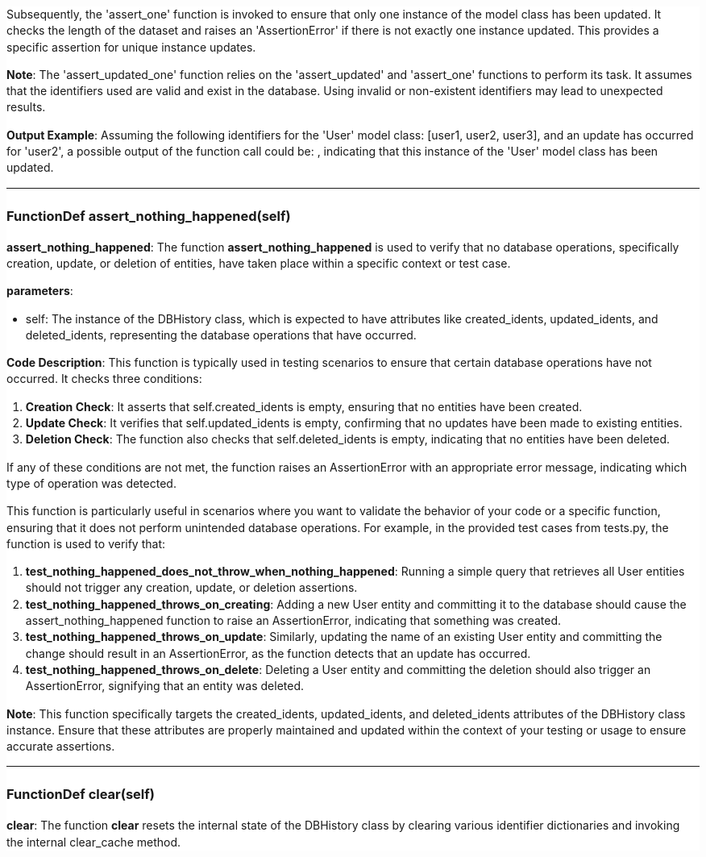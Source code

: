 Subsequently, the 'assert_one' function is invoked to ensure that only one instance of the model class has been updated. It checks the length of the dataset and raises an 'AssertionError' if there is not exactly one instance updated. This provides a specific assertion for unique instance updates. 

**Note**: The 'assert_updated_one' function relies on the 'assert_updated' and 'assert_one' functions to perform its task. It assumes that the identifiers used are valid and exist in the database. Using invalid or non-existent identifiers may lead to unexpected results. 

**Output Example**: Assuming the following identifiers for the 'User' model class: [user1, user2, user3], and an update has occurred for 'user2', a possible output of the function call could be: <user2 object>, indicating that this instance of the 'User' model class has been updated.
***
### FunctionDef assert_nothing_happened(self)
**assert_nothing_happened**: The function **assert_nothing_happened** is used to verify that no database operations, specifically creation, update, or deletion of entities, have taken place within a specific context or test case. 

**parameters**: 
- self: The instance of the DBHistory class, which is expected to have attributes like created_idents, updated_idents, and deleted_idents, representing the database operations that have occurred. 

**Code Description**: This function is typically used in testing scenarios to ensure that certain database operations have not occurred. It checks three conditions: 
1. **Creation Check**: It asserts that self.created_idents is empty, ensuring that no entities have been created. 
2. **Update Check**: It verifies that self.updated_idents is empty, confirming that no updates have been made to existing entities. 
3. **Deletion Check**: The function also checks that self.deleted_idents is empty, indicating that no entities have been deleted. 

If any of these conditions are not met, the function raises an AssertionError with an appropriate error message, indicating which type of operation was detected. 

This function is particularly useful in scenarios where you want to validate the behavior of your code or a specific function, ensuring that it does not perform unintended database operations. For example, in the provided test cases from tests.py, the function is used to verify that: 
1. **test_nothing_happened_does_not_throw_when_nothing_happened**: Running a simple query that retrieves all User entities should not trigger any creation, update, or deletion assertions. 
2. **test_nothing_happened_throws_on_creating**: Adding a new User entity and committing it to the database should cause the assert_nothing_happened function to raise an AssertionError, indicating that something was created. 
3. **test_nothing_happened_throws_on_update**: Similarly, updating the name of an existing User entity and committing the change should result in an AssertionError, as the function detects that an update has occurred. 
4. **test_nothing_happened_throws_on_delete**: Deleting a User entity and committing the deletion should also trigger an AssertionError, signifying that an entity was deleted. 

**Note**: This function specifically targets the created_idents, updated_idents, and deleted_idents attributes of the DBHistory class instance. Ensure that these attributes are properly maintained and updated within the context of your testing or usage to ensure accurate assertions.
***
### FunctionDef clear(self)
**clear**: The function **clear** resets the internal state of the DBHistory class by clearing various identifier dictionaries and invoking the internal clear_cache method.

